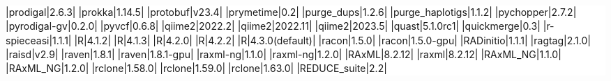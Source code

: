|prodigal|2.6.3|
|prokka|1.14.5|
|protobuf|v23.4|
|prymetime|0.2|
|purge_dups|1.2.6|
|purge_haplotigs|1.1.2|
|pychopper|2.7.2|
|pyrodigal-gv|0.2.0|
|pyvcf|0.6.8|
|qiime2|2022.2|
|qiime2|2022.11|
|qiime2|2023.5|
|quast|5.1.0rc1|
|quickmerge|0.3|
|r-spieceasi|1.1.1|
|R|4.1.2|
|R|4.1.3|
|R|4.2.0|
|R|4.2.2|
|R|4.3.0(default)|
|racon|1.5.0|
|racon|1.5.0-gpu|
|RADinitio|1.1.1|
|ragtag|2.1.0|
|raisd|v2.9|
|raven|1.8.1|
|raven|1.8.1-gpu|
|raxml-ng|1.1.0|
|raxml-ng|1.2.0|
|RAxML|8.2.12|
|raxml|8.2.12|
|RAxML_NG|1.1.0|
|RAxML_NG|1.2.0|
|rclone|1.58.0|
|rclone|1.59.0|
|rclone|1.63.0|
|REDUCE_suite|2.2|